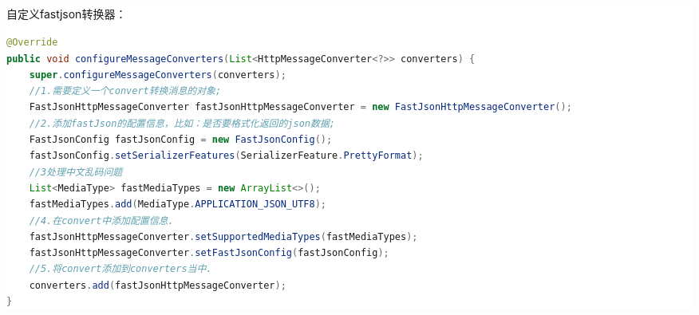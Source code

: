 自定义fastjson转换器：
```java
@Override
public void configureMessageConverters(List<HttpMessageConverter<?>> converters) {
    super.configureMessageConverters(converters);
    //1.需要定义一个convert转换消息的对象;
    FastJsonHttpMessageConverter fastJsonHttpMessageConverter = new FastJsonHttpMessageConverter();
    //2.添加fastJson的配置信息，比如：是否要格式化返回的json数据;
    FastJsonConfig fastJsonConfig = new FastJsonConfig();
    fastJsonConfig.setSerializerFeatures(SerializerFeature.PrettyFormat);
    //3处理中文乱码问题
    List<MediaType> fastMediaTypes = new ArrayList<>();
    fastMediaTypes.add(MediaType.APPLICATION_JSON_UTF8);
    //4.在convert中添加配置信息.
    fastJsonHttpMessageConverter.setSupportedMediaTypes(fastMediaTypes);
    fastJsonHttpMessageConverter.setFastJsonConfig(fastJsonConfig);
    //5.将convert添加到converters当中.
    converters.add(fastJsonHttpMessageConverter);
}
```

